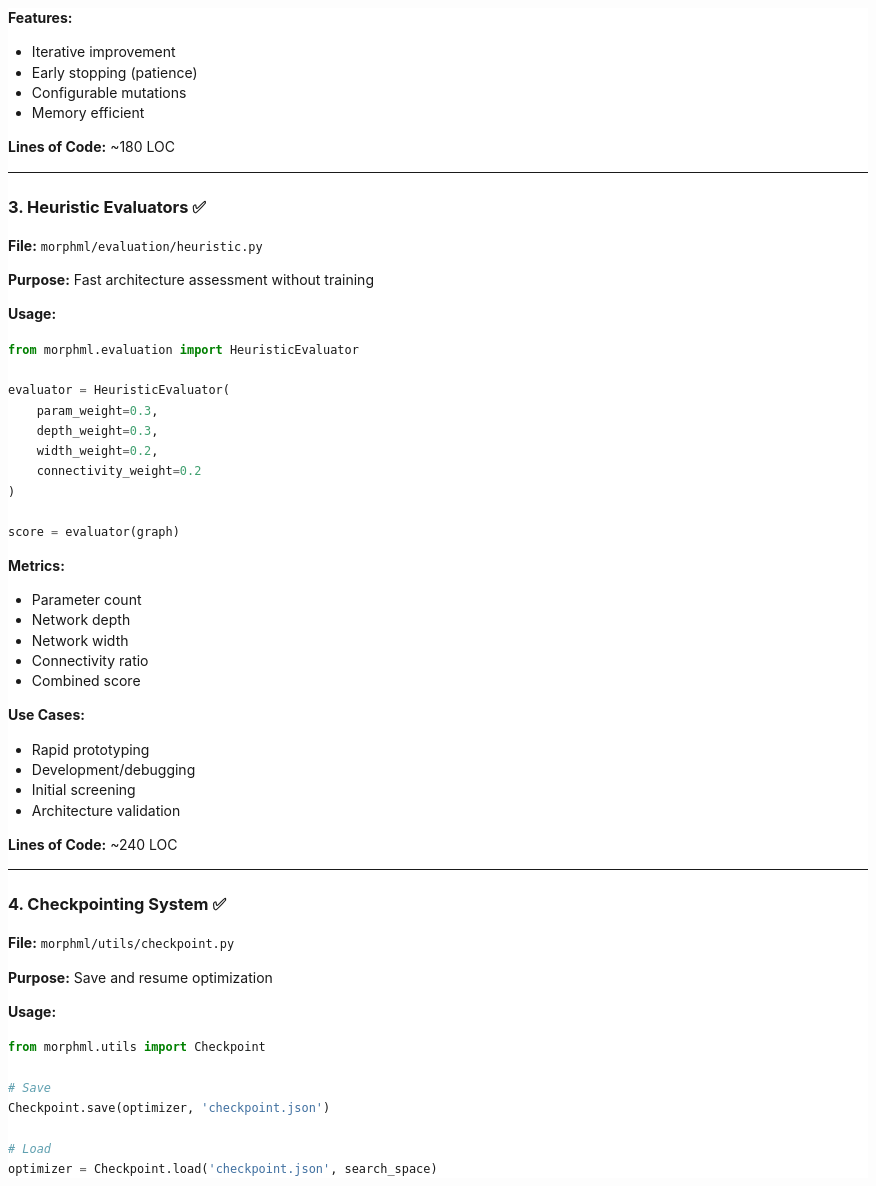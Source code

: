 **Features:**
- Iterative improvement
- Early stopping (patience)
- Configurable mutations
- Memory efficient

**Lines of Code:** ~180 LOC

---

### 3. Heuristic Evaluators ✅

**File:** `morphml/evaluation/heuristic.py`

**Purpose:** Fast architecture assessment without training

**Usage:**
```python
from morphml.evaluation import HeuristicEvaluator

evaluator = HeuristicEvaluator(
    param_weight=0.3,
    depth_weight=0.3,
    width_weight=0.2,
    connectivity_weight=0.2
)

score = evaluator(graph)
```

**Metrics:**
- Parameter count
- Network depth
- Network width
- Connectivity ratio
- Combined score

**Use Cases:**
- Rapid prototyping
- Development/debugging
- Initial screening
- Architecture validation

**Lines of Code:** ~240 LOC

---

### 4. Checkpointing System ✅

**File:** `morphml/utils/checkpoint.py`

**Purpose:** Save and resume optimization

**Usage:**
```python
from morphml.utils import Checkpoint

# Save
Checkpoint.save(optimizer, 'checkpoint.json')

# Load
optimizer = Checkpoint.load('checkpoint.json', search_space)
```
